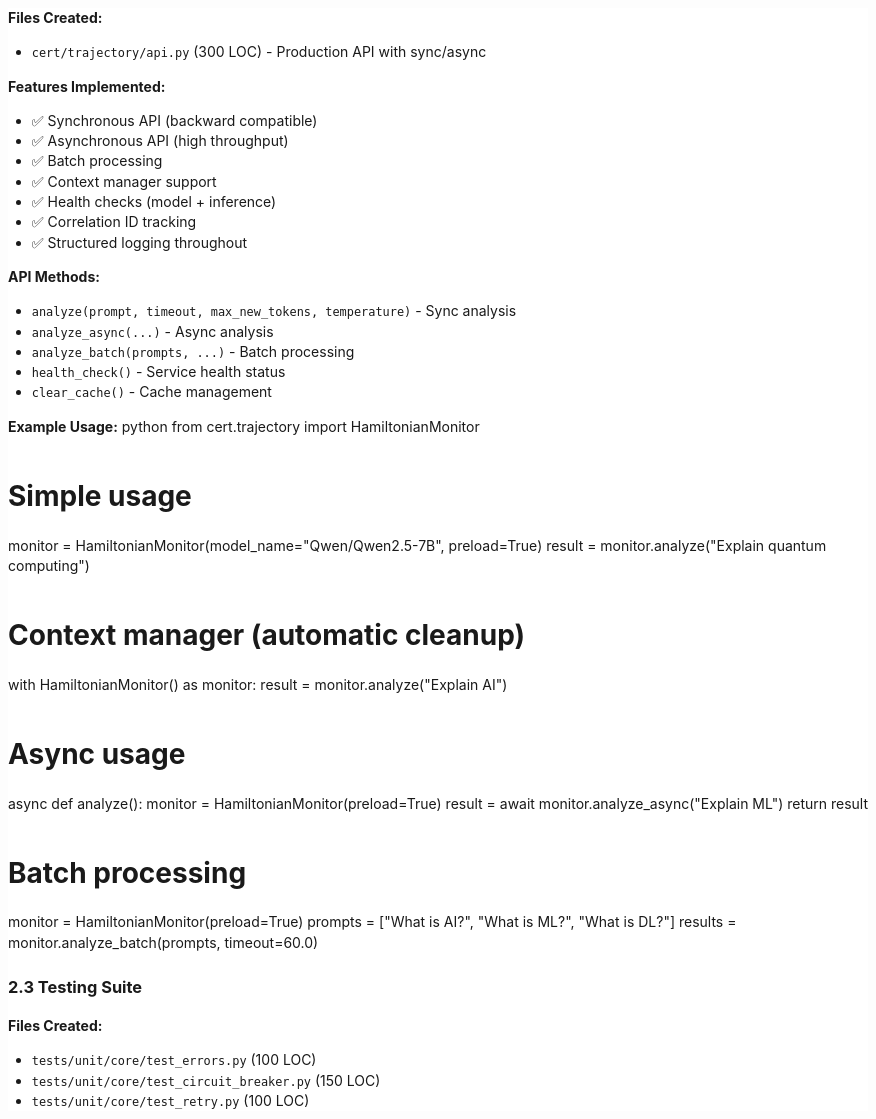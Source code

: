**Files Created:**
- `cert/trajectory/api.py` (300 LOC) - Production API with sync/async

**Features Implemented:**
- ✅ Synchronous API (backward compatible)
- ✅ Asynchronous API (high throughput)
- ✅ Batch processing
- ✅ Context manager support
- ✅ Health checks (model + inference)
- ✅ Correlation ID tracking
- ✅ Structured logging throughout

**API Methods:**
- `analyze(prompt, timeout, max_new_tokens, temperature)` - Sync analysis
- `analyze_async(...)` - Async analysis
- `analyze_batch(prompts, ...)` - Batch processing
- `health_check()` - Service health status
- `clear_cache()` - Cache management

**Example Usage:**
python
from cert.trajectory import HamiltonianMonitor

# Simple usage
monitor = HamiltonianMonitor(model_name="Qwen/Qwen2.5-7B", preload=True)
result = monitor.analyze("Explain quantum computing")

# Context manager (automatic cleanup)
with HamiltonianMonitor() as monitor:
    result = monitor.analyze("Explain AI")

# Async usage
async def analyze():
    monitor = HamiltonianMonitor(preload=True)
    result = await monitor.analyze_async("Explain ML")
    return result

# Batch processing
monitor = HamiltonianMonitor(preload=True)
prompts = ["What is AI?", "What is ML?", "What is DL?"]
results = monitor.analyze_batch(prompts, timeout=60.0)


### 2.3 Testing Suite

**Files Created:**
- `tests/unit/core/test_errors.py` (100 LOC)
- `tests/unit/core/test_circuit_breaker.py` (150 LOC)
- `tests/unit/core/test_retry.py` (100 LOC)
